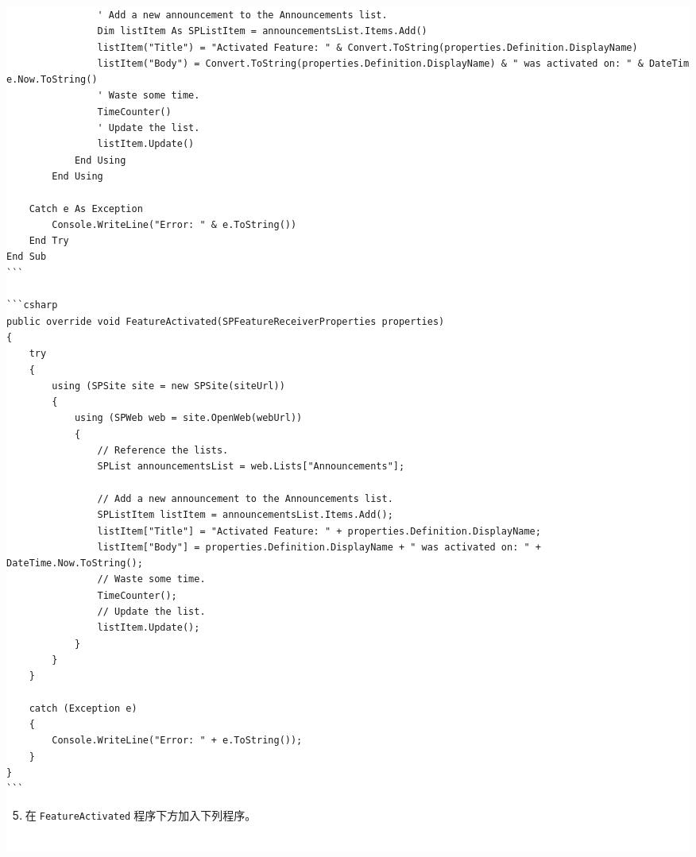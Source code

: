                     ' Add a new announcement to the Announcements list.  
                    Dim listItem As SPListItem = announcementsList.Items.Add()  
                    listItem("Title") = "Activated Feature: " & Convert.ToString(properties.Definition.DisplayName)  
                    listItem("Body") = Convert.ToString(properties.Definition.DisplayName) & " was activated on: " & DateTime.Now.ToString()  
                    ' Waste some time.  
                    TimeCounter()  
                    ' Update the list.  
                    listItem.Update()  
                End Using  
            End Using  
  
        Catch e As Exception  
            Console.WriteLine("Error: " & e.ToString())  
        End Try  
    End Sub  
    ```  
  
    ```csharp  
    public override void FeatureActivated(SPFeatureReceiverProperties properties)  
    {  
        try  
        {  
            using (SPSite site = new SPSite(siteUrl))  
            {  
                using (SPWeb web = site.OpenWeb(webUrl))  
                {  
                    // Reference the lists.  
                    SPList announcementsList = web.Lists["Announcements"];  
  
                    // Add a new announcement to the Announcements list.  
                    SPListItem listItem = announcementsList.Items.Add();  
                    listItem["Title"] = "Activated Feature: " + properties.Definition.DisplayName;  
                    listItem["Body"] = properties.Definition.DisplayName + " was activated on: " +   
    DateTime.Now.ToString();  
                    // Waste some time.  
                    TimeCounter();  
                    // Update the list.  
                    listItem.Update();                          
                }  
            }  
        }  
  
        catch (Exception e)  
        {  
            Console.WriteLine("Error: " + e.ToString());  
        }  
    }  
    ```  
  
5.  在 `FeatureActivated` 程序下方加入下列程序。  
  
    ```vb  
  